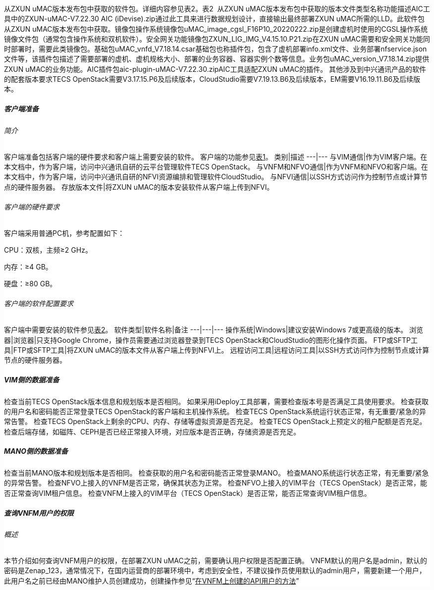 从ZXUN uMAC版本发布包中获取的软件包。详细内容参见表2。表2  从ZXUN uMAC版本发布包中获取的版本文件类型名称功能描述AIC工具中的ZXUN-uMAC-V7.22.30 AIC (iDevise).zip通过此工具来进行数据规划设计，直接输出最终部署ZXUN uMAC所需的LLD。此软件包从ZXUN uMAC版本发布包中获取。镜像包操作系统镜像包uMAC_image_cgsl_F16P10_20220222.zip是创建虚机时使用的CGSL操作系统镜像文件包（通常包含操作系统和双机软件）。安全网关功能镜像包ZXUN_LIG_IMG_V4.15.10.P21.zip在ZXUN uMAC需要和安全网关功能同时部署时，需要此类镜像包。基础包uMAC_vnfd_V7.18.14.csar基础包也称插件包，包含了虚机部署info.xml文件、业务部署nfservice.json文件等，该插件包描述了需要部署的虚机、虚机规格大小、部署的业务容器、容器实例个数等信息。业务包uMAC_version_V7.18.14.zip提供ZXUN uMAC的业务功能。AIC插件包aic-plugin-uMAC-V7.22.30.zipAIC工具适配ZXUN uMAC的插件。 
其他涉及到中兴通讯产品的软件的配套版本要求TECS OpenStack需要V3.17.15.P6及后续版本，CloudStudio需要V7.19.13.B6及后续版本，EM需要V16.19.11.B6及后续版本。 
##### 客户端准备 


###### 简介 
客户端准备包括客户端的硬件要求和客户端上需要安装的软件。 
客户端的功能参见[表1](#task1__%E5%AE%A2%E6%88%B7%E7%AB%AF%E7%9A%84%E5%8A%9F%E8%83%BD-6DFFF7B0)。
类别|描述
---|---
与VIM通信|作为VIM客户端。在本文档中，作为客户端，访问中兴通讯自研的云平台管理软件TECS OpenStack。
与VNFM和NFVO通信|作为VNFM和NFVO和客户端。在本文档中，作为客户端，访问中兴通讯自研的NFVI资源编排和管理软件CloudStudio。
与NFVI通信|以SSH方式访问作为控制节点或计算节点的硬件服务器。
存放版本文件|将ZXUN uMAC的版本安装软件从客户端上传到NFVI。


###### 客户端的硬件要求 
客户端采用普通PC机，参考配置如下： 

 
CPU：双核，主频≥2 GHz。 

 
内存：≥4 GB。 

 
硬盘：≥80 GB。 

 


###### 客户端的软件配置要求 
客户端中需要安装的软件参见[表2](#task1__%E5%AE%A2%E6%88%B7%E7%AB%AF%E8%BD%AF%E4%BB%B6%E9%85%8D%E7%BD%AE%E8%A6%81%E6%B1%82-65E04830)。
软件类型|软件名称|备注
---|---|---
操作系统|Windows|建议安装Windows 7或更高级的版本。
浏览器|浏览器|只支持Google Chrome，操作员需要通过浏览器登录到TECS OpenStack和CloudStudio的图形化操作页面。
FTP或SFTP工具|FTP或SFTP工具|将ZXUN uMAC的版本文件从客户端上传到NFVI上。
远程访问工具|远程访问工具|以SSH方式访问作为控制节点或计算节点的硬件服务器。


##### VIM侧的数据准备 
检查当前TECS OpenStack版本信息和规划版本是否相同。 
如果采用iDeploy工具部署，需要检查版本号是否满足工具使用要求。 
检查获取的用户名和密码能否正常登录TECS OpenStack的客户端和主机操作系统。 
检查TECS OpenStack系统运行状态正常，有无重要/紧急的异常告警。 
检查TECS OpenStack上剩余的CPU、内存、存储等虚拟资源是否充足。 
检查TECS OpenStack上预定义的租户配额是否充足。 
检查后端存储，如磁阵、CEPH是否已经正常接入环境，对应版本是否正确，存储资源是否充足。 
##### MANO侧的数据准备 
检查当前MANO版本和规划版本是否相同。 
检查获取的用户名和密码能否正常登录MANO。 
检查MANO系统运行状态正常，有无重要/紧急的异常告警。 
检查NFVO上接入的VNFM是否正常，确保其状态为正常。 
检查NFVO上接入的VIM平台（TECS OpenStack）是否正常，能否正常查询VIM租户信息。 
检查VNFM上接入的VIM平台（TECS OpenStack）是否正常，能否正常查询VIM租户信息。 
##### 查询VNFM用户的权限 
###### 概述 
本节介绍如何查询VNFM用户的权限，在部署ZXUN uMAC之前，需要确认用户权限是否配置正确。
VNFM默认的用户名是admin，默认的密码是Zenap_123，通常情况下，在国内运营商的部署环境中，考虑到安全性，不建议操作员使用默认的admin用户，需要新建一个用户，此用户名之前已经由MANO维护人员创建成功，创建操作参见“[在VNFM上创建的API用户的方法](107-%E5%9C%A8VNFM%E4%B8%8A%E5%88%9B%E5%BB%BA%E7%9A%84API%E7%94%A8%E6%88%B7%E7%9A%84%E6%96%B9%E6%B3%95.html)”